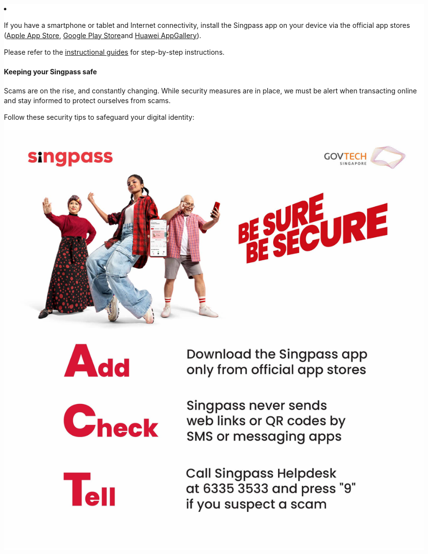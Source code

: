 <li>
<p>If you have a smartphone or tablet and Internet connectivity, install
the Singpass app on your device via the official app stores (<a href="https://apps.apple.com/sg/app/singpass/id1340660807" rel="noopener noreferrer nofollow" target="_blank">Apple App Store</a>,
<a href="https://play.google.com/store/apps/details?id=sg.ndi.sp&amp;hl=en_SG&amp;gl=US" rel="noopener noreferrer nofollow" target="_blank">Google Play Store</a>and <a href="https://appgallery.huawei.com/#/app/C104129719" rel="noopener noreferrer nofollow" target="_blank">Huawei AppGallery</a>).</p>
</li>
</ol>
<p>Please refer to the <a href="/files/products-and-services/Singpass_Registration_Guide.pdf" rel="noopener noreferrer nofollow" target="_blank"><u>instructional guides</u></a> for
step-by-step instructions.</p>
<h4>Keeping your Singpass safe</h4>
<p>Scams are on the rise, and constantly changing. While security measures
are in place, we must be alert when transacting online and stay informed
to protect ourselves from scams.</p>
<p>Follow these security tips to safeguard your digital identity:</p>
<div class="isomer-image-wrapper">
<img style="width: 100%" height="auto" width="100%" alt="The ACT security tips to protect your Singpass account from scams." src="/images/Products and Services/For citizens/SGGov_002_Singpass_fb_post_2_v4_compressed.jpg">
</div>